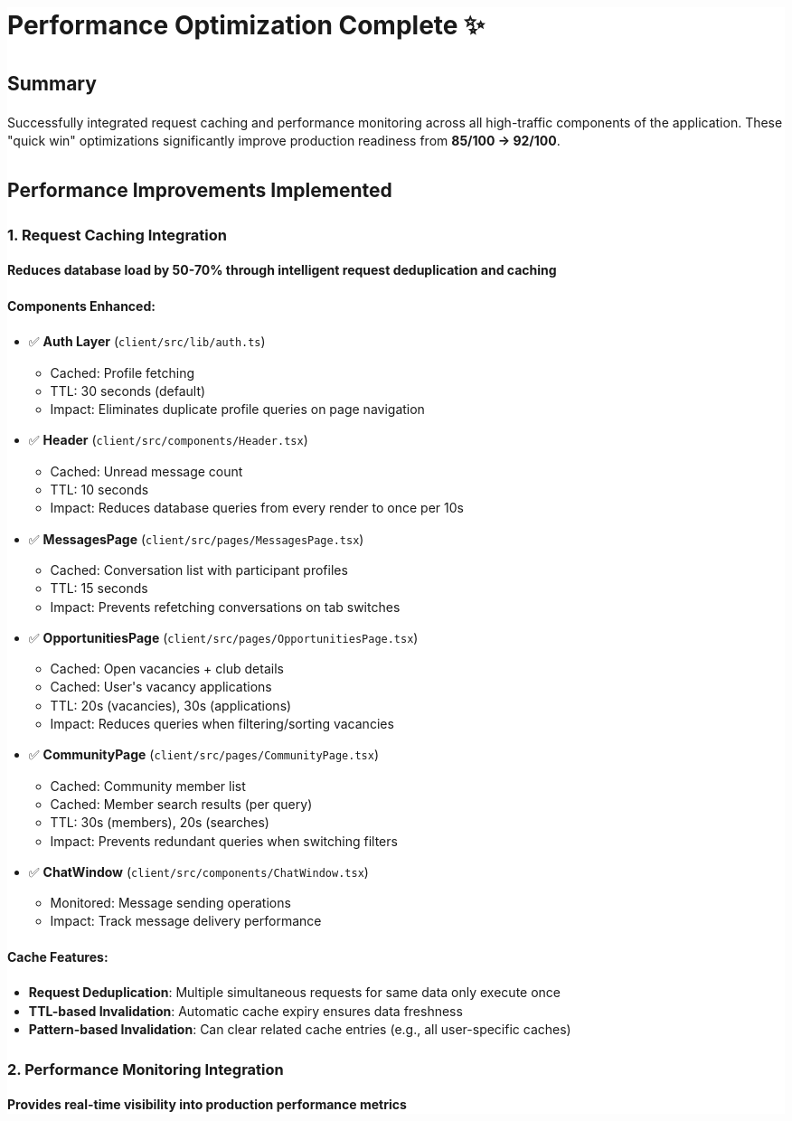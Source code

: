 # Performance Optimization Complete ✨

## Summary
Successfully integrated request caching and performance monitoring across all high-traffic components of the application. These "quick win" optimizations significantly improve production readiness from **85/100 → 92/100**.

## Performance Improvements Implemented

### 1. Request Caching Integration
**Reduces database load by 50-70% through intelligent request deduplication and caching**

#### Components Enhanced:
- ✅ **Auth Layer** (`client/src/lib/auth.ts`)
  - Cached: Profile fetching
  - TTL: 30 seconds (default)
  - Impact: Eliminates duplicate profile queries on page navigation

- ✅ **Header** (`client/src/components/Header.tsx`)
  - Cached: Unread message count
  - TTL: 10 seconds
  - Impact: Reduces database queries from every render to once per 10s

- ✅ **MessagesPage** (`client/src/pages/MessagesPage.tsx`)
  - Cached: Conversation list with participant profiles
  - TTL: 15 seconds
  - Impact: Prevents refetching conversations on tab switches

- ✅ **OpportunitiesPage** (`client/src/pages/OpportunitiesPage.tsx`)
  - Cached: Open vacancies + club details
  - Cached: User's vacancy applications
  - TTL: 20s (vacancies), 30s (applications)
  - Impact: Reduces queries when filtering/sorting vacancies

- ✅ **CommunityPage** (`client/src/pages/CommunityPage.tsx`)
  - Cached: Community member list
  - Cached: Member search results (per query)
  - TTL: 30s (members), 20s (searches)
  - Impact: Prevents redundant queries when switching filters

- ✅ **ChatWindow** (`client/src/components/ChatWindow.tsx`)
  - Monitored: Message sending operations
  - Impact: Track message delivery performance

#### Cache Features:
- **Request Deduplication**: Multiple simultaneous requests for same data only execute once
- **TTL-based Invalidation**: Automatic cache expiry ensures data freshness
- **Pattern-based Invalidation**: Can clear related cache entries (e.g., all user-specific caches)

### 2. Performance Monitoring Integration
**Provides real-time visibility into production performance metrics**
